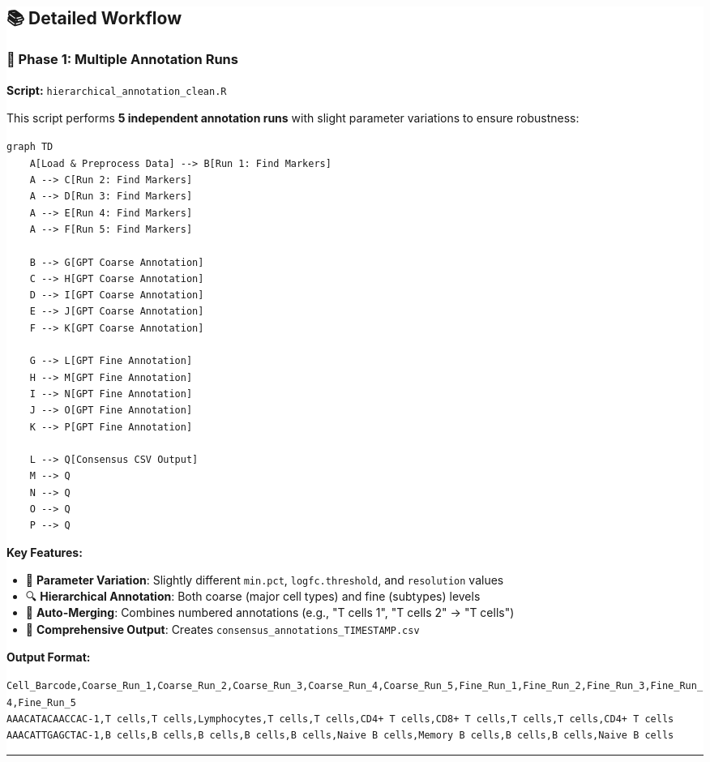 ## 📚 Detailed Workflow

### 🔄 Phase 1: Multiple Annotation Runs

**Script:** `hierarchical_annotation_clean.R`

This script performs **5 independent annotation runs** with slight parameter variations to ensure robustness:

```mermaid
graph TD
    A[Load & Preprocess Data] --> B[Run 1: Find Markers]
    A --> C[Run 2: Find Markers] 
    A --> D[Run 3: Find Markers]
    A --> E[Run 4: Find Markers]
    A --> F[Run 5: Find Markers]
    
    B --> G[GPT Coarse Annotation]
    C --> H[GPT Coarse Annotation]
    D --> I[GPT Coarse Annotation]
    E --> J[GPT Coarse Annotation]
    F --> K[GPT Coarse Annotation]
    
    G --> L[GPT Fine Annotation]
    H --> M[GPT Fine Annotation]
    I --> N[GPT Fine Annotation]
    J --> O[GPT Fine Annotation]
    K --> P[GPT Fine Annotation]
    
    L --> Q[Consensus CSV Output]
    M --> Q
    N --> Q
    O --> Q
    P --> Q
```

**Key Features:**
- 🎲 **Parameter Variation**: Slightly different `min.pct`, `logfc.threshold`, and `resolution` values
- 🔍 **Hierarchical Annotation**: Both coarse (major cell types) and fine (subtypes) levels
- 🧼 **Auto-Merging**: Combines numbered annotations (e.g., "T cells 1", "T cells 2" → "T cells")
- 💾 **Comprehensive Output**: Creates `consensus_annotations_TIMESTAMP.csv`

**Output Format:**
```csv
Cell_Barcode,Coarse_Run_1,Coarse_Run_2,Coarse_Run_3,Coarse_Run_4,Coarse_Run_5,Fine_Run_1,Fine_Run_2,Fine_Run_3,Fine_Run_4,Fine_Run_5
AAACATACAACCAC-1,T cells,T cells,Lymphocytes,T cells,T cells,CD4+ T cells,CD8+ T cells,T cells,T cells,CD4+ T cells
AAACATTGAGCTAC-1,B cells,B cells,B cells,B cells,B cells,Naive B cells,Memory B cells,B cells,B cells,Naive B cells
```

---